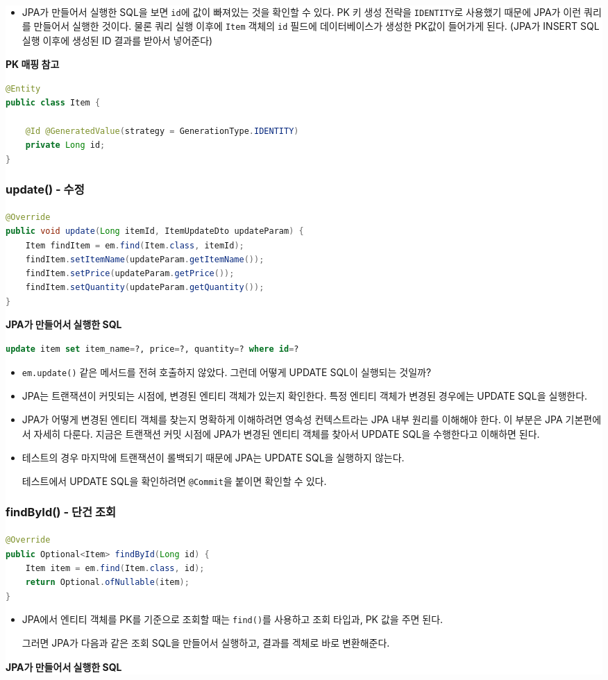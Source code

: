 - JPA가 만들어서 실행한 SQL을 보면 `id`에 값이 빠져있는 것을 확인할 수 있다. PK 키 생성 전략을 `IDENTITY`로 사용했기 때문에 JPA가 이런 쿼리를 만들어서 실행한 것이다. 물론 쿼리 실행 이후에 `Item` 객체의 `id` 필드에 데이터베이스가 생성한 PK값이 들어가게 된다. (JPA가 INSERT SQL 실행 이후에 생성된 ID 결과를 받아서 넣어준다)

**PK 매핑 참고**

```java
@Entity
public class Item {

    @Id @GeneratedValue(strategy = GenerationType.IDENTITY)
    private Long id;
}
```

### update() - 수정

```java
@Override
public void update(Long itemId, ItemUpdateDto updateParam) {
    Item findItem = em.find(Item.class, itemId);
    findItem.setItemName(updateParam.getItemName());
    findItem.setPrice(updateParam.getPrice());
    findItem.setQuantity(updateParam.getQuantity());
}
```

**JPA가 만들어서 실행한 SQL**

```sql
update item set item_name=?, price=?, quantity=? where id=?
```

- `em.update()` 같은 메서드를 전혀 호출하지 않았다. 그런데 어떻게 UPDATE SQL이 실행되는 것일까?
- JPA는 트랜잭션이 커밋되는 시점에, 변경된 엔티티 객체가 있는지 확인한다. 특정 엔티티 객체가 변경된 경우에는 UPDATE SQL을 실행한다.
- JPA가 어떻게 변경된 엔티티 객체를 찾는지 명확하게 이해하려면 영속성 컨텍스트라는 JPA 내부 원리를 이해해야 한다. 이 부분은 JPA 기본편에서 자세히 다룬다. 지금은 트랜잭션 커밋 시점에 JPA가 변경된 엔티티 객체를 찾아서 UPDATE SQL을 수행한다고 이해하면 된다.
- 테스트의 경우 마지막에 트랜잭션이 롤백되기 때문에 JPA는 UPDATE SQL을 실행하지 않는다.
    
    테스트에서 UPDATE SQL을 확인하려면 `@Commit`을 붙이면 확인할 수 있다.
    

### **findById() - 단건 조회**

```java
@Override
public Optional<Item> findById(Long id) {
    Item item = em.find(Item.class, id);
    return Optional.ofNullable(item);
}
```

- JPA에서 엔티티 객체를 PK를 기준으로 조회할 때는 `find()`를 사용하고 조회 타입과, PK 값을 주면 된다.
    
    그러면 JPA가 다음과 같은 조회 SQL을 만들어서 실행하고, 결과를 겍체로 바로 변환해준다.
    

**JPA가 만들어서 실행한 SQL**
